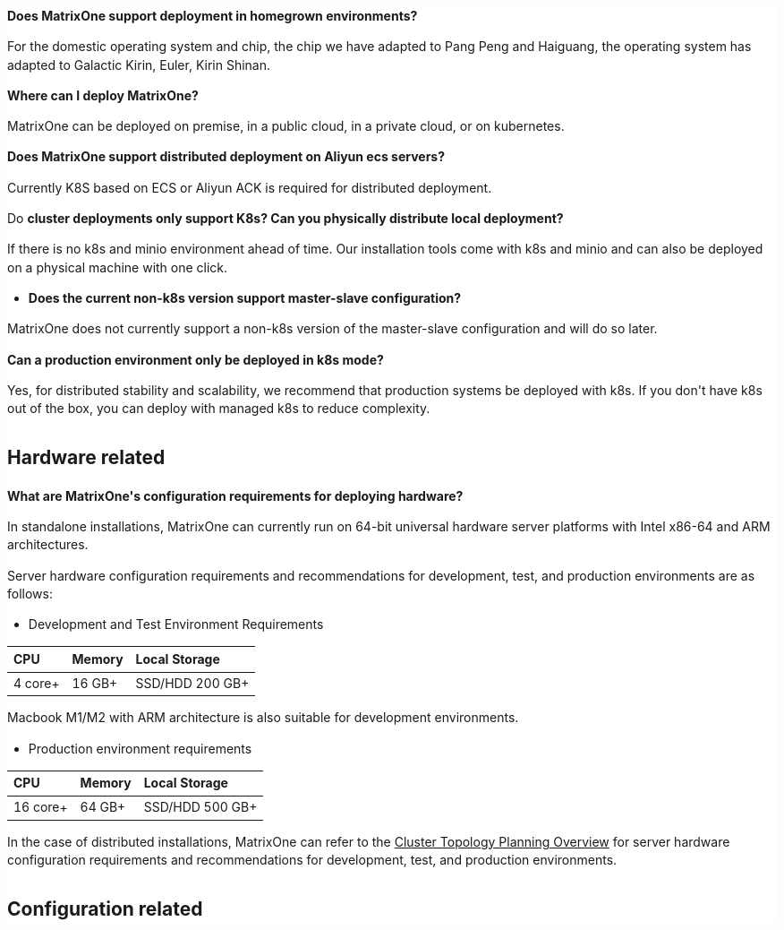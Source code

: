 **Does MatrixOne support deployment in homegrown environments?**

For the domestic operating system and chip, the chip we have adapted to Pang Peng and Haiguang, the operating system has adapted to Galactic Kirin, Euler, Kirin Shinan.

**Where can I deploy MatrixOne?**

MatrixOne can be deployed on premise, in a public cloud, in a private cloud, or on kubernetes.

**Does MatrixOne support distributed deployment on Aliyun ecs servers?**

Currently K8S based on ECS or Aliyun ACK is required for distributed deployment.

Do **cluster deployments only support K8s? Can you physically distribute local deployment?**

If there is no k8s and minio environment ahead of time. Our installation tools come with k8s and minio and can also be deployed on a physical machine with one click.

* **Does the current non-k8s version support master-slave configuration?**

MatrixOne does not currently support a non-k8s version of the master-slave configuration and will do so later.

**Can a production environment only be deployed in k8s mode?**

Yes, for distributed stability and scalability, we recommend that production systems be deployed with k8s. If you don't have k8s out of the box, you can deploy with managed k8s to reduce complexity.

## Hardware related

**What are MatrixOne's configuration requirements for deploying hardware?**

In standalone installations, MatrixOne can currently run on 64-bit universal hardware server platforms with Intel x86-64 and ARM architectures.

Server hardware configuration requirements and recommendations for development, test, and production environments are as follows:

- Development and Test Environment Requirements

| CPU | Memory | Local Storage |
| :------ | :--------- | :------------- |
| 4 core+ | 16 GB+ | SSD/HDD 200 GB+ |

Macbook M1/M2 with ARM architecture is also suitable for development environments.

- Production environment requirements

| CPU | Memory | Local Storage |
| :-------- | :----- | :------------- |
| 16 core+ | 64 GB+ | SSD/HDD 500 GB+ |

In the case of distributed installations, MatrixOne can refer to the [Cluster Topology Planning Overview](../Deploy/deployment-topology/topology-overview.md) for server hardware configuration requirements and recommendations for development, test, and production environments.

## Configuration related
